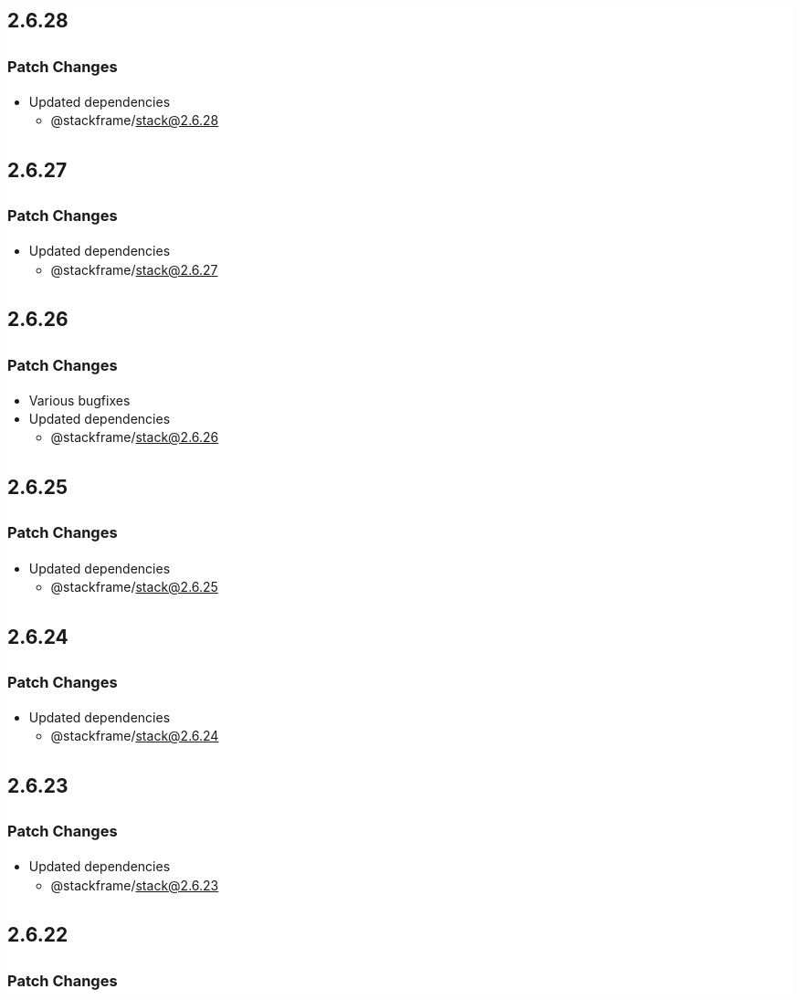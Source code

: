 ## 2.6.28

### Patch Changes

- Updated dependencies
  - @stackframe/stack@2.6.28

## 2.6.27

### Patch Changes

- Updated dependencies
  - @stackframe/stack@2.6.27

## 2.6.26

### Patch Changes

- Various bugfixes
- Updated dependencies
  - @stackframe/stack@2.6.26

## 2.6.25

### Patch Changes

- Updated dependencies
  - @stackframe/stack@2.6.25

## 2.6.24

### Patch Changes

- Updated dependencies
  - @stackframe/stack@2.6.24

## 2.6.23

### Patch Changes

- Updated dependencies
  - @stackframe/stack@2.6.23

## 2.6.22

### Patch Changes
